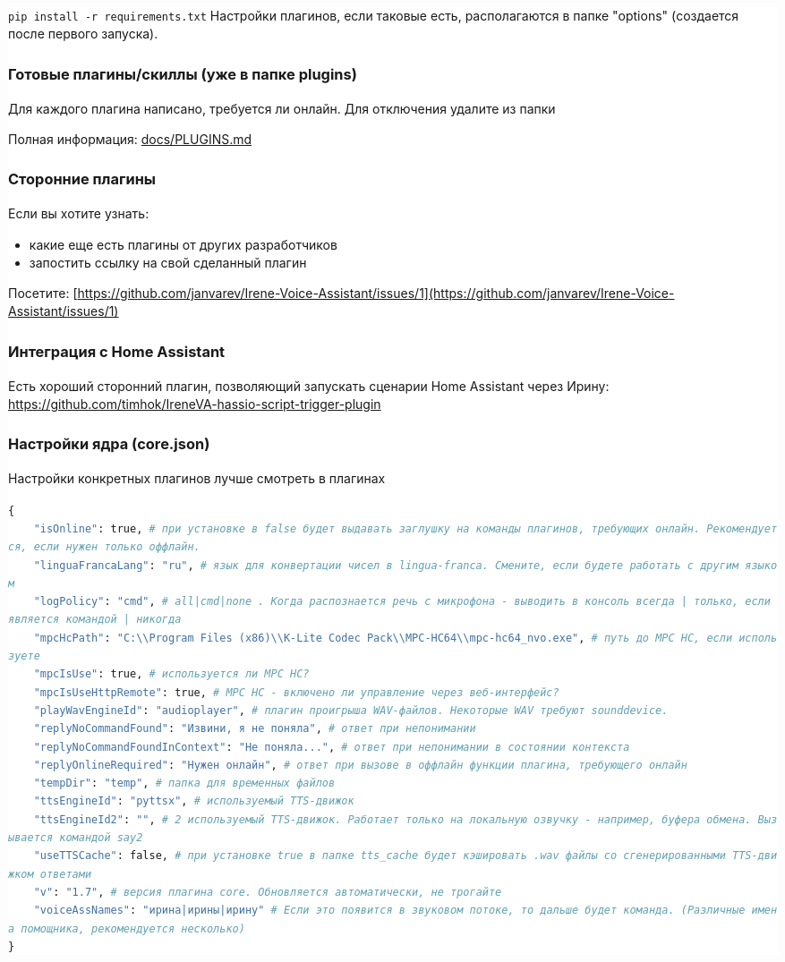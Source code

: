```pip install -r requirements.txt```
Настройки плагинов, если таковые есть, располагаются в папке "options" (создается после первого запуска).

### Готовые плагины/скиллы (уже в папке plugins)

Для каждого плагина написано, требуется ли онлайн. 
Для отключения удалите из папки

Полная информация: [docs/PLUGINS.md](/docs/PLUGINS.md)

### Сторонние плагины

Если вы хотите узнать:
  * какие еще есть плагины от других разработчиков
  * запостить ссылку на свой сделанный плагин
  
Посетите: [https://github.com/janvarev/Irene-Voice-Assistant/issues/1](https://github.com/janvarev/Irene-Voice-Assistant/issues/1)

### Интеграция с Home Assistant

Есть хороший сторонний плагин, позволяющий запускать сценарии Home Assistant через Ирину:
https://github.com/timhok/IreneVA-hassio-script-trigger-plugin

### Настройки ядра (core.json)

Настройки конкретных плагинов лучше смотреть в плагинах

```python
{
    "isOnline": true, # при установке в false будет выдавать заглушку на команды плагинов, требующих онлайн. Рекомендуется, если нужен только оффлайн.
    "linguaFrancaLang": "ru", # язык для конвертации чисел в lingua-franca. Смените, если будете работать с другим языком
    "logPolicy": "cmd", # all|cmd|none . Когда распознается речь с микрофона - выводить в консоль всегда | только, если является командой | никогда
    "mpcHcPath": "C:\\Program Files (x86)\\K-Lite Codec Pack\\MPC-HC64\\mpc-hc64_nvo.exe", # путь до MPC HC, если используете
    "mpcIsUse": true, # используется ли MPC HC?
    "mpcIsUseHttpRemote": true, # MPC HC - включено ли управление через веб-интерфейс?
    "playWavEngineId": "audioplayer", # плагин проигрыша WAV-файлов. Некоторые WAV требуют sounddevice.
    "replyNoCommandFound": "Извини, я не поняла", # ответ при непонимании
    "replyNoCommandFoundInContext": "Не поняла...", # ответ при непонимании в состоянии контекста
    "replyOnlineRequired": "Нужен онлайн", # ответ при вызове в оффлайн функции плагина, требующего онлайн 
    "tempDir": "temp", # папка для временных файлов
    "ttsEngineId": "pyttsx", # используемый TTS-движок
    "ttsEngineId2": "", # 2 используемый TTS-движок. Работает только на локальную озвучку - например, буфера обмена. Вызывается командой say2
    "useTTSCache": false, # при установке true в папке tts_cache будет кэшировать .wav файлы со сгенерированными TTS-движком ответами
    "v": "1.7", # версия плагина core. Обновляется автоматически, не трогайте
    "voiceAssNames": "ирина|ирины|ирину" # Если это появится в звуковом потоке, то дальше будет команда. (Различные имена помощника, рекомендуется несколько)
}
```

